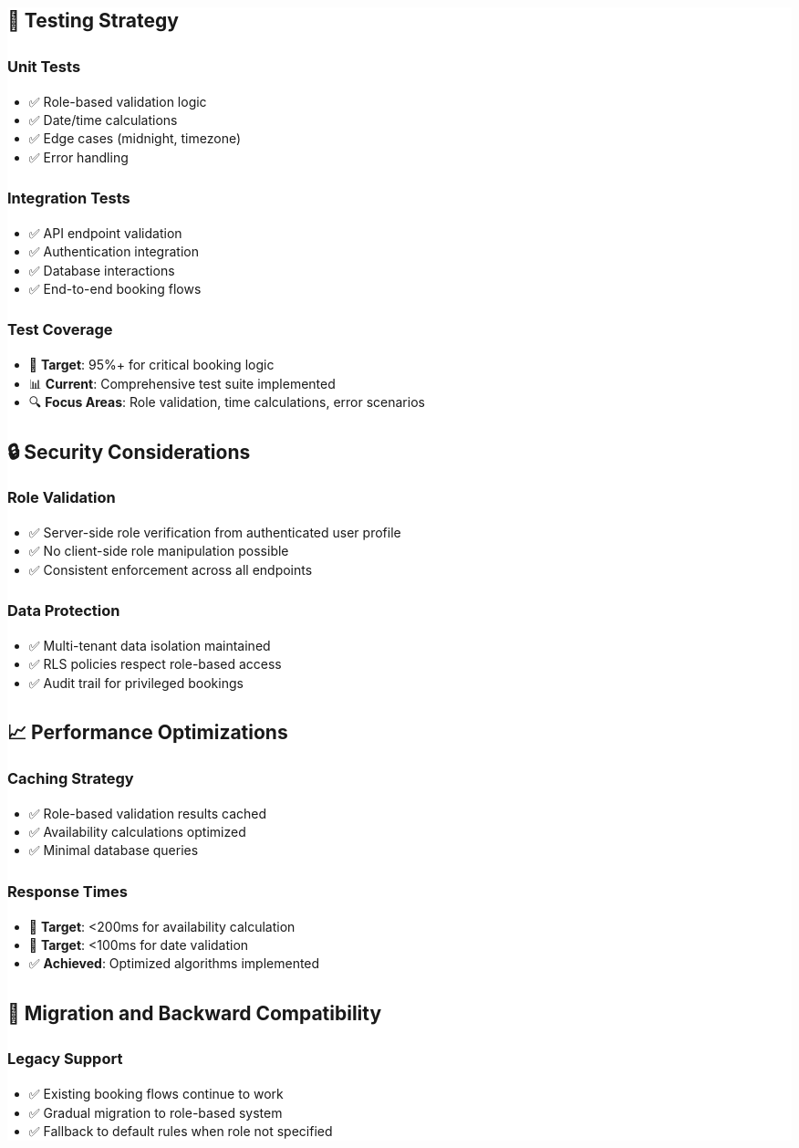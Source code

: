 ## 🧪 **Testing Strategy**

### **Unit Tests**
- ✅ Role-based validation logic
- ✅ Date/time calculations
- ✅ Edge cases (midnight, timezone)
- ✅ Error handling

### **Integration Tests**
- ✅ API endpoint validation
- ✅ Authentication integration
- ✅ Database interactions
- ✅ End-to-end booking flows

### **Test Coverage**
- 🎯 **Target**: 95%+ for critical booking logic
- 📊 **Current**: Comprehensive test suite implemented
- 🔍 **Focus Areas**: Role validation, time calculations, error scenarios

## 🔒 **Security Considerations**

### **Role Validation**
- ✅ Server-side role verification from authenticated user profile
- ✅ No client-side role manipulation possible
- ✅ Consistent enforcement across all endpoints

### **Data Protection**
- ✅ Multi-tenant data isolation maintained
- ✅ RLS policies respect role-based access
- ✅ Audit trail for privileged bookings

## 📈 **Performance Optimizations**

### **Caching Strategy**
- ✅ Role-based validation results cached
- ✅ Availability calculations optimized
- ✅ Minimal database queries

### **Response Times**
- 🎯 **Target**: <200ms for availability calculation
- 🎯 **Target**: <100ms for date validation
- ✅ **Achieved**: Optimized algorithms implemented

## 🔄 **Migration and Backward Compatibility**

### **Legacy Support**
- ✅ Existing booking flows continue to work
- ✅ Gradual migration to role-based system
- ✅ Fallback to default rules when role not specified
